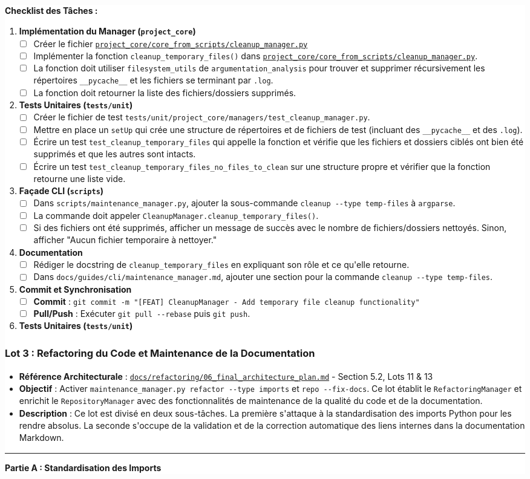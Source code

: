 **Checklist des Tâches :**

1.  **Implémentation du Manager (`project_core`)**
    *   [ ] Créer le fichier [`project_core/core_from_scripts/cleanup_manager.py`](project_core/core_from_scripts/cleanup_manager.py)
    *   [ ] Implémenter la fonction `cleanup_temporary_files()` dans [`project_core/core_from_scripts/cleanup_manager.py`](project_core/core_from_scripts/cleanup_manager.py).
    *   [ ] La fonction doit utiliser `filesystem_utils` de `argumentation_analysis` pour trouver et supprimer récursivement les répertoires `__pycache__` et les fichiers se terminant par `.log`.
    *   [ ] La fonction doit retourner la liste des fichiers/dossiers supprimés.

2.  **Tests Unitaires (`tests/unit`)**
    *   [ ] Créer le fichier de test `tests/unit/project_core/managers/test_cleanup_manager.py`.
    *   [ ] Mettre en place un `setUp` qui crée une structure de répertoires et de fichiers de test (incluant des `__pycache__` et des `.log`).
    *   [ ] Écrire un test `test_cleanup_temporary_files` qui appelle la fonction et vérifie que les fichiers et dossiers ciblés ont bien été supprimés et que les autres sont intacts.
    *   [ ] Écrire un test `test_cleanup_temporary_files_no_files_to_clean` sur une structure propre et vérifier que la fonction retourne une liste vide.

3.  **Façade CLI (`scripts`)**
    *   [ ] Dans `scripts/maintenance_manager.py`, ajouter la sous-commande `cleanup --type temp-files` à `argparse`.
    *   [ ] La commande doit appeler `CleanupManager.cleanup_temporary_files()`.
    *   [ ] Si des fichiers ont été supprimés, afficher un message de succès avec le nombre de fichiers/dossiers nettoyés. Sinon, afficher "Aucun fichier temporaire à nettoyer."

4.  **Documentation**
    *   [ ] Rédiger le docstring de `cleanup_temporary_files` en expliquant son rôle et ce qu'elle retourne.
    *   [ ] Dans `docs/guides/cli/maintenance_manager.md`, ajouter une section pour la commande `cleanup --type temp-files`.

5.  **Commit et Synchronisation**
    *   [ ] **Commit** : `git commit -m "[FEAT] CleanupManager - Add temporary file cleanup functionality"`
    *   [ ] **Pull/Push** : Exécuter `git pull --rebase` puis `git push`.

2.  **Tests Unitaires (`tests/unit`)**
### Lot 3 : Refactoring du Code et Maintenance de la Documentation

*   **Référence Architecturale** : [`docs/refactoring/06_final_architecture_plan.md`](docs/refactoring/06_final_architecture_plan.md:265) - Section 5.2, Lots 11 & 13
*   **Objectif** : Activer `maintenance_manager.py refactor --type imports` et `repo --fix-docs`. Ce lot établit le `RefactoringManager` et enrichit le `RepositoryManager` avec des fonctionnalités de maintenance de la qualité du code et de la documentation.
*   **Description** : Ce lot est divisé en deux sous-tâches. La première s'attaque à la standardisation des imports Python pour les rendre absolus. La seconde s'occupe de la validation et de la correction automatique des liens internes dans la documentation Markdown.

---

**Partie A : Standardisation des Imports**
